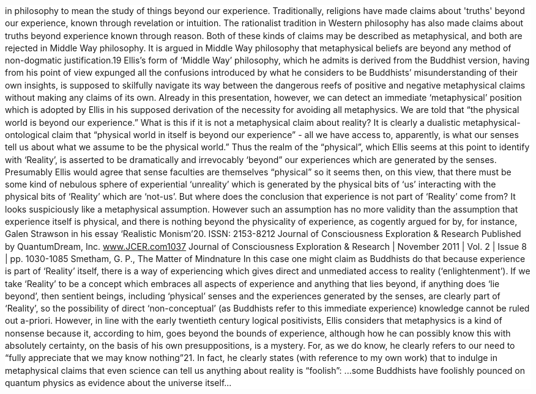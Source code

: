in philosophy to mean the study of things beyond our experience. Traditionally,
religions have made claims about 'truths' beyond our experience, known through
revelation or intuition. The rationalist tradition in Western philosophy has also made
claims about truths beyond experience known through reason. Both of these kinds of
claims may be described as metaphysical, and both are rejected in Middle Way
philosophy. It is argued in Middle Way philosophy that metaphysical beliefs
are beyond any method of non-dogmatic justification.19
Ellis’s form of ‘Middle Way’ philosophy, which he admits is derived from the Buddhist
version, having from his point of view expunged all the confusions introduced by what he
considers to be Buddhists’ misunderstanding of their own insights, is supposed to skilfully
navigate its way between the dangerous reefs of positive and negative metaphysical claims
without making any claims of its own.
Already in this presentation, however, we can detect an immediate ‘metaphysical’ position
which is adopted by Ellis in his supposed derivation of the necessity for avoiding all
metaphysics. We are told that “the physical world is beyond our experience.” What is this if it
is not a metaphysical claim about reality? It is clearly a dualistic metaphysical-ontological
claim that “physical world in itself is beyond our experience” - all we have access to,
apparently, is what our senses tell us about what we assume to be the physical world.” Thus
the realm of the “physical”, which Ellis seems at this point to identify with ‘Reality’, is
asserted to be dramatically and irrevocably ‘beyond” our experiences which are generated by
the senses.
Presumably Ellis would agree that sense faculties are themselves “physical” so it seems then,
on this view, that there must be some kind of nebulous sphere of experiential ‘unreality’
which is generated by the physical bits of ‘us’ interacting with the physical bits of ‘Reality’
which are ‘not-us’. But where does the conclusion that experience is not part of ‘Reality’
come from? It looks suspiciously like a metaphysical assumption. However such an
assumption has no more validity than the assumption that experience itself is physical, and
there is nothing beyond the physicality of experience, as cogently argued for by, for instance,
Galen Strawson in his essay ‘Realistic Monism’20.
ISSN: 2153-8212
Journal of Consciousness Exploration & Research
Published by QuantumDream, Inc.
www.JCER.com1037
Journal of Consciousness Exploration & Research | November 2011 | Vol. 2 | Issue 8 | pp. 1030-1085
Smetham, G. P., The Matter of Mindnature
In this case one might claim as Buddhists do that because experience is part of ‘Reality’ itself,
there is a way of experiencing which gives direct and unmediated access to reality
(‘enlightenment’). If we take ‘Reality’ to be a concept which embraces all aspects of
experience and anything that lies beyond, if anything does ‘lie beyond’, then sentient beings,
including ‘physical’ senses and the experiences generated by the senses, are clearly part of
‘Reality’, so the possibility of direct ‘non-conceptual’ (as Buddhists refer to this immediate
experience) knowledge cannot be ruled out a-priori.
However, in line with the early twentieth century logical positivists, Ellis considers that
metaphysics is a kind of nonsense because it, according to him, goes beyond the bounds of
experience, although how he can possibly know this with absolutely certainty, on the basis of
his own presuppositions, is a mystery. For, as we do know, he clearly refers to our need to
“fully appreciate that we may know nothing”21. In fact, he clearly states (with reference to
my own work) that to indulge in metaphysical claims that even science can tell us anything
about reality is “foolish”:
...some Buddhists have foolishly pounced on quantum physics as evidence about the
universe itself...

